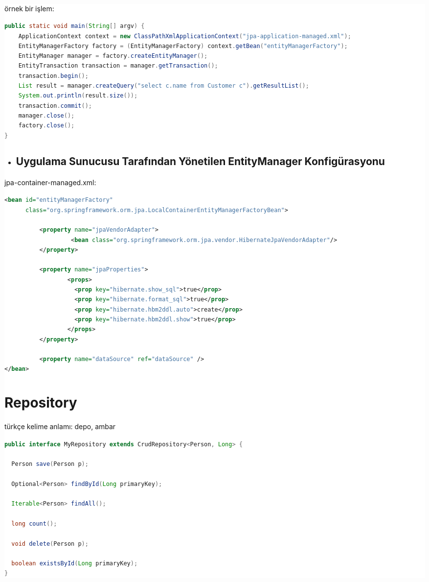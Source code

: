 örnek bir işlem:
 
```java
public static void main(String[] argv) {   
    ApplicationContext context = new ClassPathXmlApplicationContext("jpa-application-managed.xml");
    EntityManagerFactory factory = (EntityManagerFactory) context.getBean("entityManagerFactory");
    EntityManager manager = factory.createEntityManager();
    EntityTransaction transaction = manager.getTransaction();
    transaction.begin();
    List result = manager.createQuery("select c.name from Customer c").getResultList();
    System.out.println(result.size());   
    transaction.commit();  
    manager.close();  
    factory.close();
}
```
 
- ## Uygulama Sunucusu Tarafından Yönetilen EntityManager Konfigürasyonu
 
jpa-container-managed.xml:
 
```xml
<bean id="entityManagerFactory"    
      class="org.springframework.orm.jpa.LocalContainerEntityManagerFactoryBean">
         
          <property name="jpaVendorAdapter">
                   <bean class="org.springframework.orm.jpa.vendor.HibernateJpaVendorAdapter"/>
          </property>
         
          <property name="jpaProperties">
                  <props>
                    <prop key="hibernate.show_sql">true</prop>
                    <prop key="hibernate.format_sql">true</prop>
                    <prop key="hibernate.hbm2ddl.auto">create</prop>
                    <prop key="hibernate.hbm2ddl.show">true</prop>
                  </props>
          </property>
         
          <property name="dataSource" ref="dataSource" />
</bean>
```

# Repository
türkçe kelime anlamı: depo, ambar

```java
public interface MyRepository extends CrudRepository<Person, Long> {

  Person save(Person p);

  Optional<Person> findById(Long primaryKey);

  Iterable<Person> findAll();

  long count(); 

  void delete(Person p);

  boolean existsById(Long primaryKey);
}
```
